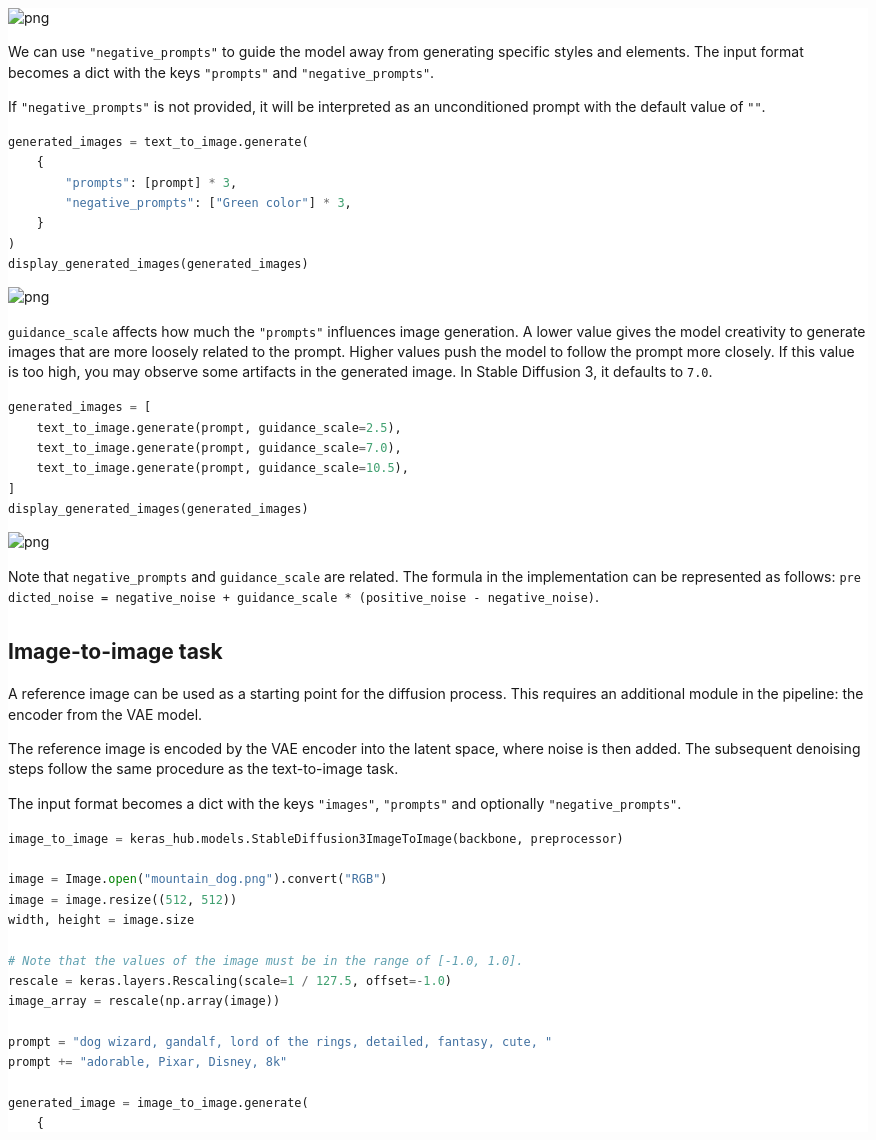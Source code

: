 ![png](/images/guides/keras_hub/stable_diffusion_3_in_keras_hub/stable_diffusion_3_in_keras_hub_12_3.png)

We can use `"negative_prompts"` to guide the model away from generating specific styles and elements. The input format becomes a dict with the keys `"prompts"` and `"negative_prompts"`.

If `"negative_prompts"` is not provided, it will be interpreted as an unconditioned prompt with the default value of `""`.

```python
generated_images = text_to_image.generate(
    {
        "prompts": [prompt] * 3,
        "negative_prompts": ["Green color"] * 3,
    }
)
display_generated_images(generated_images)
```

![png](/images/guides/keras_hub/stable_diffusion_3_in_keras_hub/stable_diffusion_3_in_keras_hub_14_0.png)

`guidance_scale` affects how much the `"prompts"` influences image generation. A lower value gives the model creativity to generate images that are more loosely related to the prompt. Higher values push the model to follow the prompt more closely. If this value is too high, you may observe some artifacts in the generated image. In Stable Diffusion 3, it defaults to `7.0`.

```python
generated_images = [
    text_to_image.generate(prompt, guidance_scale=2.5),
    text_to_image.generate(prompt, guidance_scale=7.0),
    text_to_image.generate(prompt, guidance_scale=10.5),
]
display_generated_images(generated_images)
```

![png](/images/guides/keras_hub/stable_diffusion_3_in_keras_hub/stable_diffusion_3_in_keras_hub_16_0.png)

Note that `negative_prompts` and `guidance_scale` are related. The formula in the implementation can be represented as follows: `predicted_noise = negative_noise + guidance_scale * (positive_noise - negative_noise)`.

## Image-to-image task

A reference image can be used as a starting point for the diffusion process. This requires an additional module in the pipeline: the encoder from the VAE model.

The reference image is encoded by the VAE encoder into the latent space, where noise is then added. The subsequent denoising steps follow the same procedure as the text-to-image task.

The input format becomes a dict with the keys `"images"`, `"prompts"` and optionally `"negative_prompts"`.

```python
image_to_image = keras_hub.models.StableDiffusion3ImageToImage(backbone, preprocessor)

image = Image.open("mountain_dog.png").convert("RGB")
image = image.resize((512, 512))
width, height = image.size

# Note that the values of the image must be in the range of [-1.0, 1.0].
rescale = keras.layers.Rescaling(scale=1 / 127.5, offset=-1.0)
image_array = rescale(np.array(image))

prompt = "dog wizard, gandalf, lord of the rings, detailed, fantasy, cute, "
prompt += "adorable, Pixar, Disney, 8k"

generated_image = image_to_image.generate(
    {
```